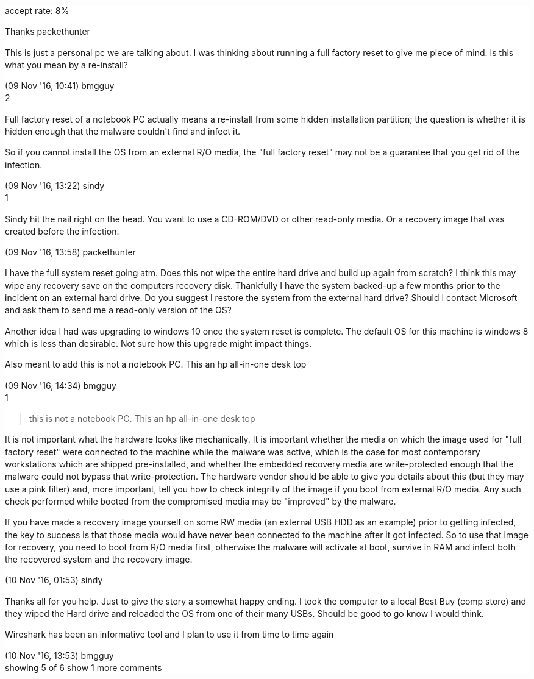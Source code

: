 <span class="accept_rate" title="Rate of the user&#39;s accepted answers">accept rate:</span> <span title="packethunter has 8 accepted answers">8%</span></p></div></div><div id="comments-container-57216" class="comments-container"><span id="57219"></span><div id="comment-57219" class="comment"><div id="post-57219-score" class="comment-score"></div><div class="comment-text"><p>Thanks packethunter</p><p>This is just a personal pc we are talking about. I was thinking about running a full factory reset to give me piece of mind. Is this what you mean by a re-install?</p></div><div id="comment-57219-info" class="comment-info"><span class="comment-age">(09 Nov '16, 10:41)</span> <span class="comment-user userinfo">bmgguy</span></div></div><span id="57224"></span><div id="comment-57224" class="comment"><div id="post-57224-score" class="comment-score">2</div><div class="comment-text"><p>Full factory reset of a notebook PC actually means a re-install from some hidden installation partition; the question is whether it is hidden enough that the malware couldn't find and infect it.</p><p>So if you cannot install the OS from an external R/O media, the "full factory reset" may not be a guarantee that you get rid of the infection.</p></div><div id="comment-57224-info" class="comment-info"><span class="comment-age">(09 Nov '16, 13:22)</span> <span class="comment-user userinfo">sindy</span></div></div><span id="57228"></span><div id="comment-57228" class="comment"><div id="post-57228-score" class="comment-score">1</div><div class="comment-text"><p>Sindy hit the nail right on the head. You want to use a CD-ROM/DVD or other read-only media. Or a recovery image that was created before the infection.</p></div><div id="comment-57228-info" class="comment-info"><span class="comment-age">(09 Nov '16, 13:58)</span> <span class="comment-user userinfo">packethunter</span></div></div><span id="57229"></span><div id="comment-57229" class="comment"><div id="post-57229-score" class="comment-score"></div><div class="comment-text"><p>I have the full system reset going atm. Does this not wipe the entire hard drive and build up again from scratch? I think this may wipe any recovery save on the computers recovery disk. Thankfully I have the system backed-up a few months prior to the incident on an external hard drive. Do you suggest I restore the system from the external hard drive? Should I contact Microsoft and ask them to send me a read-only version of the OS?</p><p>Another idea I had was upgrading to windows 10 once the system reset is complete. The default OS for this machine is windows 8 which is less than desirable. Not sure how this upgrade might impact things.</p><p>Also meant to add this is not a notebook PC. This an hp all-in-one desk top</p></div><div id="comment-57229-info" class="comment-info"><span class="comment-age">(09 Nov '16, 14:34)</span> <span class="comment-user userinfo">bmgguy</span></div></div><span id="57243"></span><div id="comment-57243" class="comment"><div id="post-57243-score" class="comment-score">1</div><div class="comment-text"><blockquote><p>this is not a notebook PC. This an hp all-in-one desk top</p></blockquote><p>It is not important what the hardware looks like mechanically. It is important whether the media on which the image used for "full factory reset" were connected to the machine while the malware was active, which is the case for most contemporary workstations which are shipped pre-installed, and whether the embedded recovery media are write-protected enough that the malware could not bypass that write-protection. The hardware vendor should be able to give you details about this (but they may use a pink filter) and, more important, tell you how to check integrity of the image if you boot from external R/O media. Any such check performed while booted from the compromised media may be "improved" by the malware.</p><p>If you have made a recovery image yourself on some RW media (an external USB HDD as an example) prior to getting infected, the key to success is that those media would have never been connected to the machine after it got infected. So to use that image for recovery, you need to boot from R/O media first, otherwise the malware will activate at boot, survive in RAM and infect both the recovered system and the recovery image.</p></div><div id="comment-57243-info" class="comment-info"><span class="comment-age">(10 Nov '16, 01:53)</span> <span class="comment-user userinfo">sindy</span></div></div><span id="57280"></span><div id="comment-57280" class="comment not_top_scorer"><div id="post-57280-score" class="comment-score"></div><div class="comment-text"><p>Thanks all for you help. Just to give the story a somewhat happy ending. I took the computer to a local Best Buy (comp store) and they wiped the Hard drive and reloaded the OS from one of their many USBs. Should be good to go know I would think.</p><p>Wireshark has been an informative tool and I plan to use it from time to time again</p></div><div id="comment-57280-info" class="comment-info"><span class="comment-age">(10 Nov '16, 13:53)</span> <span class="comment-user userinfo">bmgguy</span></div></div></div><div id="comment-tools-57216" class="comment-tools"><span class="comments-showing"> showing 5 of 6 </span> <a href="#" class="show-all-comments-link">show 1 more comments</a></div><div class="clear"></div><div id="comment-57216-form-container" class="comment-form-container"></div><div class="clear"></div></div></td></tr></tbody></table>
